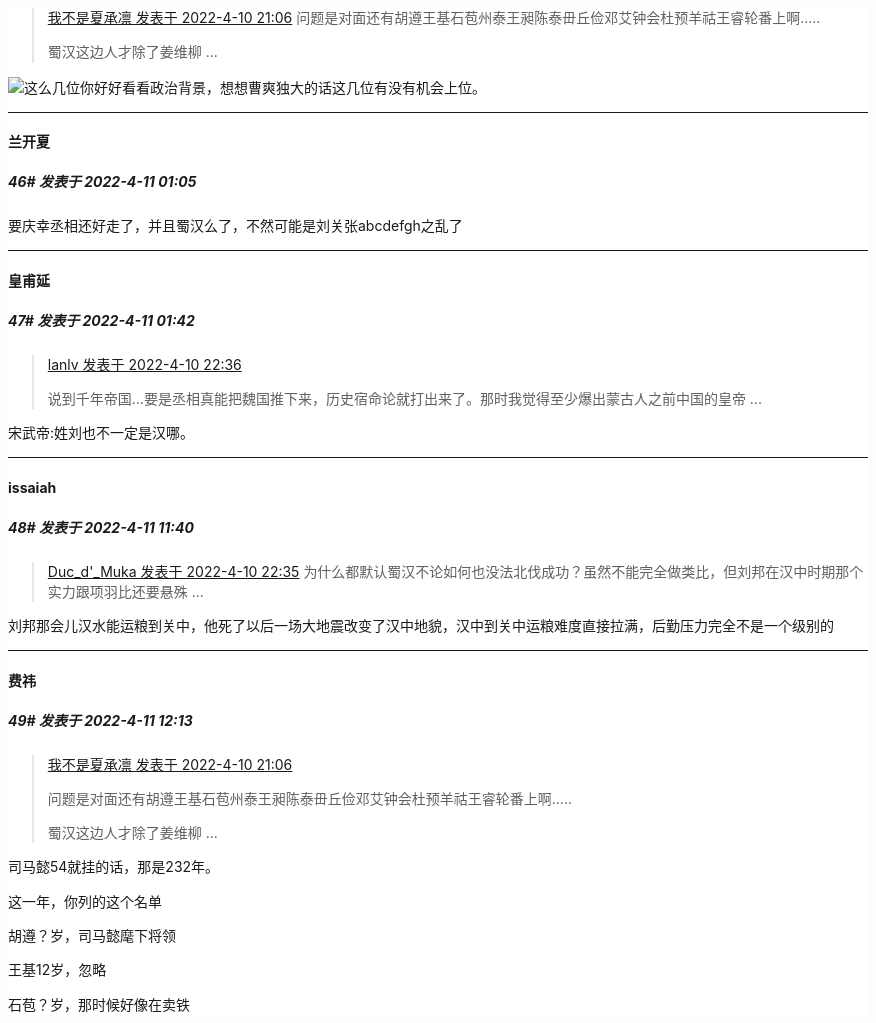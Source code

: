 <blockquote><a href="httphttps://bbs.saraba1st.com/2b/forum.php?mod=redirect&amp;goto=findpost&amp;pid=55394904&amp;ptid=2063721" target="_blank">我不是夏承凛 发表于 2022-4-10 21:06</a>
问题是对面还有胡遵王基石苞州泰王昶陈泰毌丘俭邓艾钟会杜预羊祜王睿轮番上啊.....

蜀汉这边人才除了姜维柳 ...</blockquote>
<img src="https://static.saraba1st.com/image/smiley/face2017/020.png" referrerpolicy="no-referrer">这么几位你好好看看政治背景，想想曹爽独大的话这几位有没有机会上位。

*****

####  兰开夏  
##### 46#       发表于 2022-4-11 01:05

要庆幸丞相还好走了，并且蜀汉么了，不然可能是刘关张abcdefgh之乱了

*****

####  皇甫延  
##### 47#       发表于 2022-4-11 01:42

<blockquote><a href="httphttps://bbs.saraba1st.com/2b/forum.php?mod=redirect&amp;goto=findpost&amp;pid=55396468&amp;ptid=2063721" target="_blank">lanlv 发表于 2022-4-10 22:36</a>

说到千年帝国…要是丞相真能把魏国推下来，历史宿命论就打出来了。那时我觉得至少爆出蒙古人之前中国的皇帝 ...</blockquote>
宋武帝:姓刘也不一定是汉哪。

*****

####  issaiah  
##### 48#       发表于 2022-4-11 11:40

<blockquote><a href="httphttps://bbs.saraba1st.com/2b/forum.php?mod=redirect&amp;goto=findpost&amp;pid=55396454&amp;ptid=2063721" target="_blank">Duc_d'_Muka 发表于 2022-4-10 22:35</a>
为什么都默认蜀汉不论如何也没法北伐成功？虽然不能完全做类比，但刘邦在汉中时期那个实力跟项羽比还要悬殊 ...</blockquote>
刘邦那会儿汉水能运粮到关中，他死了以后一场大地震改变了汉中地貌，汉中到关中运粮难度直接拉满，后勤压力完全不是一个级别的

*****

####  费祎  
##### 49#       发表于 2022-4-11 12:13

<blockquote><a href="httphttps://bbs.saraba1st.com/2b/forum.php?mod=redirect&amp;goto=findpost&amp;pid=55394904&amp;ptid=2063721" target="_blank">我不是夏承凛 发表于 2022-4-10 21:06</a>

问题是对面还有胡遵王基石苞州泰王昶陈泰毌丘俭邓艾钟会杜预羊祜王睿轮番上啊.....

蜀汉这边人才除了姜维柳 ...</blockquote>
司马懿54就挂的话，那是232年。

这一年，你列的这个名单

胡遵？岁，司马懿麾下将领

王基12岁，忽略

石苞？岁，那时候好像在卖铁
